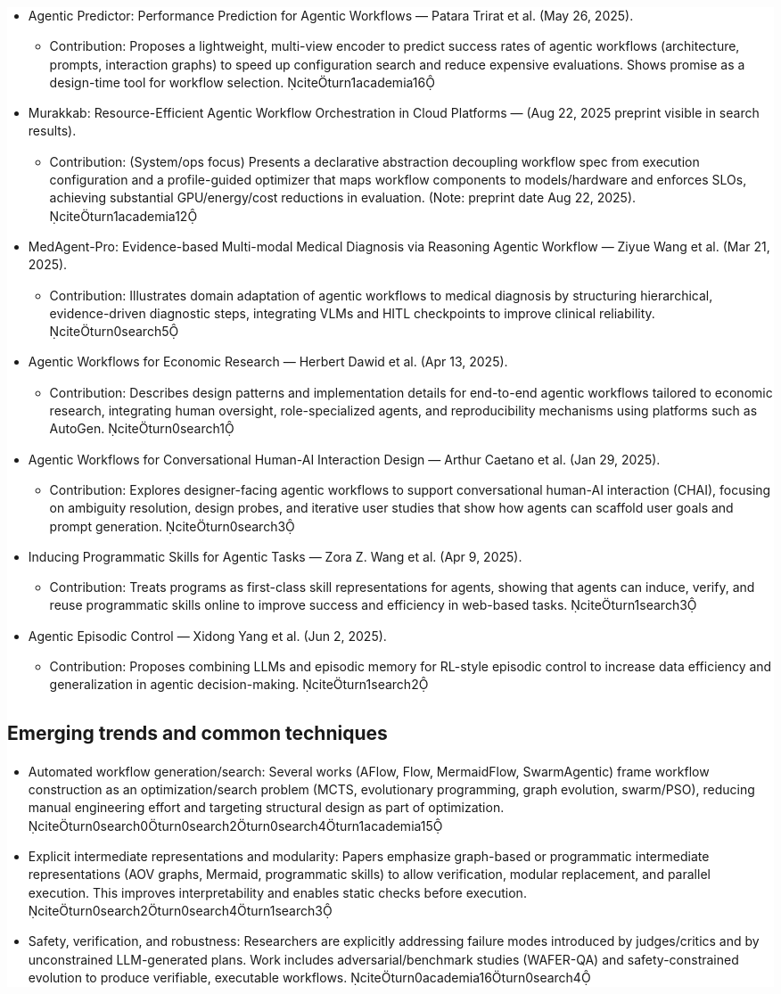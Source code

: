 - Agentic Predictor: Performance Prediction for Agentic Workflows — Patara Trirat et al. (May 26, 2025).
  - Contribution: Proposes a lightweight, multi-view encoder to predict success rates of agentic workflows (architecture, prompts, interaction graphs) to speed up configuration search and reduce expensive evaluations. Shows promise as a design-time tool for workflow selection. citeturn1academia16

- Murakkab: Resource-Efficient Agentic Workflow Orchestration in Cloud Platforms — (Aug 22, 2025 preprint visible in search results).
  - Contribution: (System/ops focus) Presents a declarative abstraction decoupling workflow spec from execution configuration and a profile-guided optimizer that maps workflow components to models/hardware and enforces SLOs, achieving substantial GPU/energy/cost reductions in evaluation. (Note: preprint date Aug 22, 2025). citeturn1academia12

- MedAgent-Pro: Evidence-based Multi-modal Medical Diagnosis via Reasoning Agentic Workflow — Ziyue Wang et al. (Mar 21, 2025).
  - Contribution: Illustrates domain adaptation of agentic workflows to medical diagnosis by structuring hierarchical, evidence-driven diagnostic steps, integrating VLMs and HITL checkpoints to improve clinical reliability. citeturn0search5

- Agentic Workflows for Economic Research — Herbert Dawid et al. (Apr 13, 2025).
  - Contribution: Describes design patterns and implementation details for end-to-end agentic workflows tailored to economic research, integrating human oversight, role-specialized agents, and reproducibility mechanisms using platforms such as AutoGen. citeturn0search1

- Agentic Workflows for Conversational Human-AI Interaction Design — Arthur Caetano et al. (Jan 29, 2025).
  - Contribution: Explores designer-facing agentic workflows to support conversational human-AI interaction (CHAI), focusing on ambiguity resolution, design probes, and iterative user studies that show how agents can scaffold user goals and prompt generation. citeturn0search3

- Inducing Programmatic Skills for Agentic Tasks — Zora Z. Wang et al. (Apr 9, 2025).
  - Contribution: Treats programs as first-class skill representations for agents, showing that agents can induce, verify, and reuse programmatic skills online to improve success and efficiency in web-based tasks. citeturn1search3

- Agentic Episodic Control — Xidong Yang et al. (Jun 2, 2025).
  - Contribution: Proposes combining LLMs and episodic memory for RL-style episodic control to increase data efficiency and generalization in agentic decision-making. citeturn1search2


## Emerging trends and common techniques

- Automated workflow generation/search: Several works (AFlow, Flow, MermaidFlow, SwarmAgentic) frame workflow construction as an optimization/search problem (MCTS, evolutionary programming, graph evolution, swarm/PSO), reducing manual engineering effort and targeting structural design as part of optimization. citeturn0search0turn0search2turn0search4turn1academia15

- Explicit intermediate representations and modularity: Papers emphasize graph-based or programmatic intermediate representations (AOV graphs, Mermaid, programmatic skills) to allow verification, modular replacement, and parallel execution. This improves interpretability and enables static checks before execution. citeturn0search2turn0search4turn1search3

- Safety, verification, and robustness: Researchers are explicitly addressing failure modes introduced by judges/critics and by unconstrained LLM-generated plans. Work includes adversarial/benchmark studies (WAFER-QA) and safety-constrained evolution to produce verifiable, executable workflows. citeturn0academia16turn0search4
